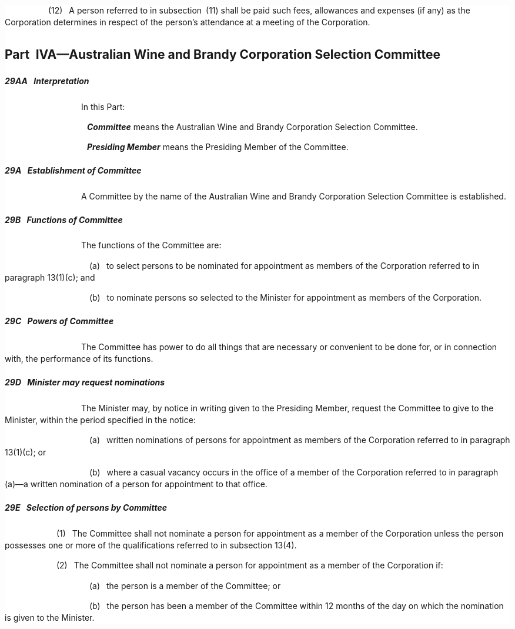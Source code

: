            (12)  A person referred to in subsection (11) shall be paid such fees, allowances and expenses (if any) as the Corporation determines in respect of the person’s attendance at a meeting of the Corporation.

## Part IVA—Australian Wine and Brandy Corporation Selection Committee

##### <a id="29AA"></a>29AA  Interpretation

                   In this Part:

                    <a name="committe"></a>**_Committee_** means the Australian Wine and Brandy Corporation Selection Committee.

                    <a name="presid-member"></a>**_Presiding Member_** means the Presiding Member of the Committee.

##### <a id="29A"></a>29A  Establishment of Committee

                   A Committee by the name of the Australian Wine and Brandy Corporation Selection Committee is established.

##### <a id="29B"></a>29B  Functions of Committee

                   The functions of the Committee are:

                     (a)  to select persons to be nominated for appointment as members of the Corporation referred to in paragraph 13(1)(c); and

                     (b)  to nominate persons so selected to the Minister for appointment as members of the Corporation.

##### <a id="29C"></a>29C  Powers of Committee

                   The Committee has power to do all things that are necessary or convenient to be done for, or in connection with, the performance of its functions.

##### <a id="29D"></a>29D  Minister may request nominations

                   The Minister may, by notice in writing given to the Presiding Member, request the Committee to give to the Minister, within the period specified in the notice:

                     (a)  written nominations of persons for appointment as members of the Corporation referred to in paragraph 13(1)(c); or

                     (b)  where a casual vacancy occurs in the office of a member of the Corporation referred to in paragraph (a)—a written nomination of a person for appointment to that office.

##### <a id="29E"></a>29E  Selection of persons by Committee

             (1)  The Committee shall not nominate a person for appointment as a member of the Corporation unless the person possesses one or more of the qualifications referred to in subsection 13(4).

             (2)  The Committee shall not nominate a person for appointment as a member of the Corporation if:

                     (a)  the person is a member of the Committee; or

                     (b)  the person has been a member of the Committee within 12 months of the day on which the nomination is given to the Minister.
